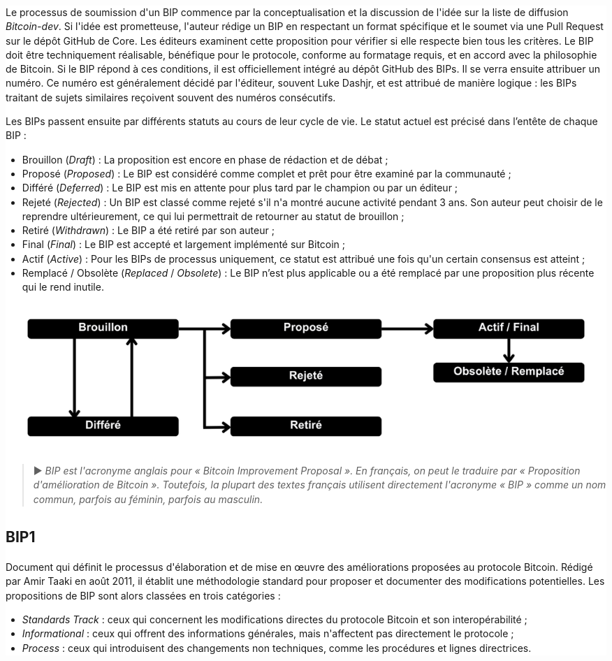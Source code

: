 Le processus de soumission d'un BIP commence par la conceptualisation et la discussion de l'idée sur la liste de diffusion *Bitcoin-dev*. Si l'idée est prometteuse, l'auteur rédige un BIP en respectant un format spécifique et le soumet via une Pull Request sur le dépôt GitHub de Core. Les éditeurs examinent cette proposition pour vérifier si elle respecte bien tous les critères. Le BIP doit être techniquement réalisable, bénéfique pour le protocole, conforme au formatage requis, et en accord avec la philosophie de Bitcoin. Si le BIP répond à ces conditions, il est officiellement intégré au dépôt GitHub des BIPs. Il se verra ensuite attribuer un numéro. Ce numéro est généralement décidé par l'éditeur, souvent Luke Dashjr, et est attribué de manière logique : les BIPs traitant de sujets similaires reçoivent souvent des numéros consécutifs.

Les BIPs passent ensuite par différents statuts au cours de leur cycle de vie. Le statut actuel est précisé dans l’entête de chaque BIP :
* Brouillon (*Draft*) : La proposition est encore en phase de rédaction et de débat ;
* Proposé (*Proposed*) : Le BIP est considéré comme complet et prêt pour être examiné par la communauté ;
* Différé (*Deferred*) : Le BIP est mis en attente pour plus tard par le champion ou par un éditeur ;
* Rejeté (*Rejected*) : Un BIP est classé comme rejeté s'il n'a montré aucune activité pendant 3 ans. Son auteur peut choisir de le reprendre ultérieurement, ce qui lui permettrait de retourner au statut de brouillon ;
* Retiré (*Withdrawn*) : Le BIP a été retiré par son auteur ;
* Final (*Final*) : Le BIP est accepté et largement implémenté sur Bitcoin ;
* Actif (*Active*) : Pour les BIPs de processus uniquement, ce statut est attribué une fois qu'un certain consensus est atteint ;
* Remplacé / Obsolète (*Replaced* / *Obsolete*) : Le BIP n’est plus applicable ou a été remplacé par une proposition plus récente qui le rend inutile.

![](../../dictionnaire/assets/25.png)

> ► *BIP est l'acronyme anglais pour « Bitcoin Improvement Proposal ». En français, on peut le traduire par « Proposition d'amélioration de Bitcoin ». Toutefois, la plupart des textes français utilisent directement l'acronyme « BIP » comme un nom commun, parfois au féminin, parfois au masculin.*

## BIP1

Document qui définit le processus d'élaboration et de mise en œuvre des améliorations proposées au protocole Bitcoin. Rédigé par Amir Taaki en août 2011, il établit une méthodologie standard pour proposer et documenter des modifications potentielles. Les propositions de BIP sont alors classées en trois catégories : 
* *Standards Track* : ceux qui concernent les modifications directes du protocole Bitcoin et son interopérabilité ;
* *Informational* : ceux qui offrent des informations générales, mais n'affectent pas directement le protocole ; 
* *Process* : ceux qui introduisent des changements non techniques, comme les procédures et lignes directrices.
